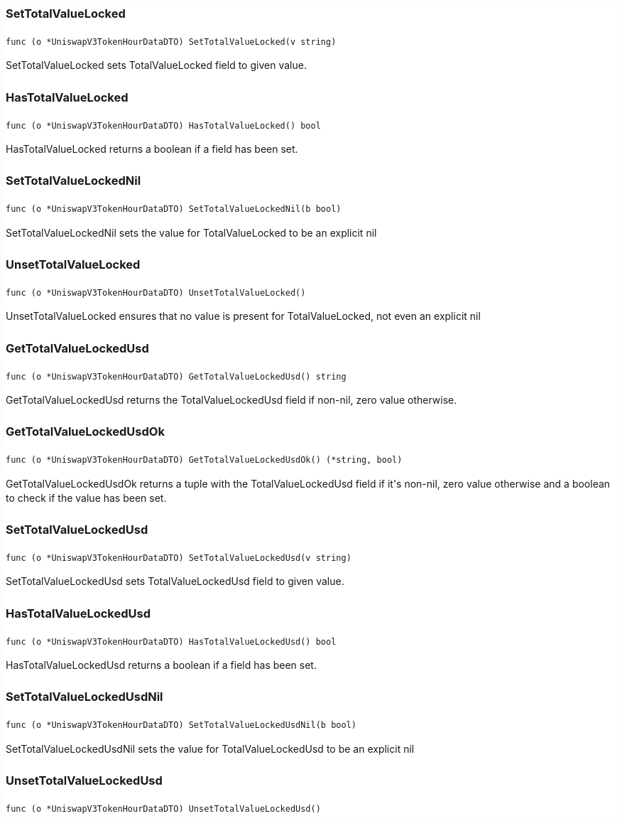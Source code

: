### SetTotalValueLocked

`func (o *UniswapV3TokenHourDataDTO) SetTotalValueLocked(v string)`

SetTotalValueLocked sets TotalValueLocked field to given value.

### HasTotalValueLocked

`func (o *UniswapV3TokenHourDataDTO) HasTotalValueLocked() bool`

HasTotalValueLocked returns a boolean if a field has been set.

### SetTotalValueLockedNil

`func (o *UniswapV3TokenHourDataDTO) SetTotalValueLockedNil(b bool)`

 SetTotalValueLockedNil sets the value for TotalValueLocked to be an explicit nil

### UnsetTotalValueLocked
`func (o *UniswapV3TokenHourDataDTO) UnsetTotalValueLocked()`

UnsetTotalValueLocked ensures that no value is present for TotalValueLocked, not even an explicit nil
### GetTotalValueLockedUsd

`func (o *UniswapV3TokenHourDataDTO) GetTotalValueLockedUsd() string`

GetTotalValueLockedUsd returns the TotalValueLockedUsd field if non-nil, zero value otherwise.

### GetTotalValueLockedUsdOk

`func (o *UniswapV3TokenHourDataDTO) GetTotalValueLockedUsdOk() (*string, bool)`

GetTotalValueLockedUsdOk returns a tuple with the TotalValueLockedUsd field if it's non-nil, zero value otherwise
and a boolean to check if the value has been set.

### SetTotalValueLockedUsd

`func (o *UniswapV3TokenHourDataDTO) SetTotalValueLockedUsd(v string)`

SetTotalValueLockedUsd sets TotalValueLockedUsd field to given value.

### HasTotalValueLockedUsd

`func (o *UniswapV3TokenHourDataDTO) HasTotalValueLockedUsd() bool`

HasTotalValueLockedUsd returns a boolean if a field has been set.

### SetTotalValueLockedUsdNil

`func (o *UniswapV3TokenHourDataDTO) SetTotalValueLockedUsdNil(b bool)`

 SetTotalValueLockedUsdNil sets the value for TotalValueLockedUsd to be an explicit nil

### UnsetTotalValueLockedUsd
`func (o *UniswapV3TokenHourDataDTO) UnsetTotalValueLockedUsd()`

